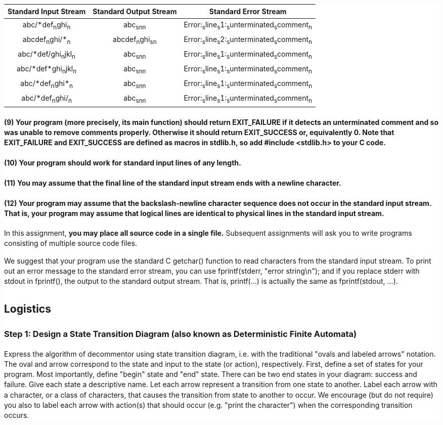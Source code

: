 |          Standard Input Stream           |            Standard Output Stream             | Standard Error Stream                                                                       |
| :--------------------------------------: | :-------------------------------------------: | ------------------------------------------------------------------------------------------- |
|   abc/\*def<sub>n</sub>ghi<sub>n</sub>   |    abc<sub>s</sub><sub>n</sub><sub>n</sub>    | Error:<sub>s</sub>line<sub>s</sub>1:<sub>s</sub>unterminated<sub>s</sub>comment<sub>n</sub> |
|   abcdef<sub>n</sub>ghi/*<sub>n</sub>    | abcdef<sub>n</sub>ghi<sub>s</sub><sub>n</sub> | Error:<sub>s</sub>line<sub>s</sub>2:<sub>s</sub>unterminated<sub>s</sub>comment<sub>n</sub> |
| abc/\*def/ghi<sub>n</sub>jkl<sub>n</sub> |    abc<sub>s</sub><sub>n</sub><sub>n</sub>    | Error:<sub>s</sub>line<sub>s</sub>1:<sub>s</sub>unterminated<sub>s</sub>comment<sub>n</sub> |
| abc/\*def*ghi<sub>n</sub>jkl<sub>n</sub> |    abc<sub>s</sub><sub>n</sub><sub>n</sub>    | Error:<sub>s</sub>line<sub>s</sub>1:<sub>s</sub>unterminated<sub>s</sub>comment<sub>n</sub> |
|  abc/\*def<sub>n</sub>ghi*<sub>n</sub>   |    abc<sub>s</sub><sub>n</sub><sub>n</sub>    | Error:<sub>s</sub>line<sub>s</sub>1:<sub>s</sub>unterminated<sub>s</sub>comment<sub>n</sub> |
|  abc/\*def<sub>n</sub>ghi/<sub>n</sub>   |    abc<sub>s</sub><sub>n</sub><sub>n</sub>    | Error:<sub>s</sub>line<sub>s</sub>1:<sub>s</sub>unterminated<sub>s</sub>comment<sub>n</sub> |

#### (9) Your program (more precisely, its main function) should return EXIT_FAILURE if it detects an unterminated comment and so was unable to remove comments properly. Otherwise it should return EXIT_SUCCESS or, equivalently 0. Note that EXIT_FAILURE and EXIT_SUCCESS are defined as macros in stdlib.h, so add #include <stdlib.h> to your C code.

#### (10) Your program should work for standard input lines of any length.

#### (11) You may assume that the final line of the standard input stream ends with a newline character.

#### (12) Your program may assume that the backslash-newline character sequence does not occur in the standard input stream. That is, your program may assume that logical lines are identical to physical lines in the standard input stream.

In this assignment, **you may place all source code in a single file.** Subsequent assignments will ask you to write programs consisting of multiple source code files.

We suggest that your program use the standard C getchar() function to read characters from the standard input stream. To print out an error message to the standard error stream, you can use fprintf(stderr, "error string\n"); and if you replace stderr with stdout in fprintf(), the output to the standard output stream. That is, printf(...) is actually the same as fprintf(stdout, ...).

## Logistics

### Step 1: Design a State Transition Diagram (also known as Deterministic Finite Automata)
Express the algorithm of decommentor using state transition diagram, i.e. with the traditional "ovals and labeled arrows" notation. The oval and arrow correspond to the state and input to the state (or action), respectively. First, define a set of states for your program. Most importantly, define "begin" state and "end" state. There can be two end states in your diagram: success and failure. Give each state a descriptive name. Let each arrow represent a transition from one state to another. Label each arrow with a character, or a class of characters, that causes the transition from state to another to occur. We encourage (but do not require) you also to label each arrow with action(s) that should occur (e.g. "print the character") when the corresponding transition occurs.
